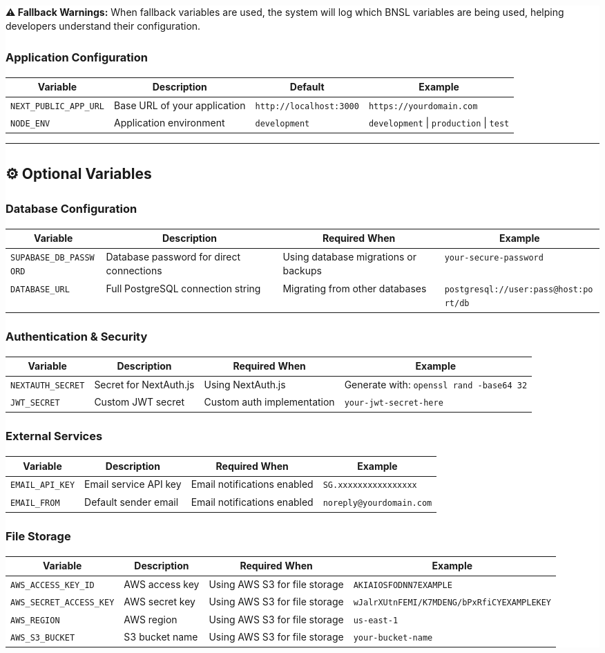 **⚠️ Fallback Warnings:** When fallback variables are used, the system will log which BNSL variables are being used, helping developers understand their configuration.

### Application Configuration

| Variable              | Description                  | Default                 | Example                                 |
| --------------------- | ---------------------------- | ----------------------- | --------------------------------------- |
| `NEXT_PUBLIC_APP_URL` | Base URL of your application | `http://localhost:3000` | `https://yourdomain.com`                |
| `NODE_ENV`            | Application environment      | `development`           | `development` \| `production` \| `test` |

---

## ⚙️ Optional Variables

### Database Configuration

| Variable               | Description                              | Required When                        | Example                               |
| ---------------------- | ---------------------------------------- | ------------------------------------ | ------------------------------------- |
| `SUPABASE_DB_PASSWORD` | Database password for direct connections | Using database migrations or backups | `your-secure-password`                |
| `DATABASE_URL`         | Full PostgreSQL connection string        | Migrating from other databases       | `postgresql://user:pass@host:port/db` |

### Authentication & Security

| Variable          | Description            | Required When              | Example                                  |
| ----------------- | ---------------------- | -------------------------- | ---------------------------------------- |
| `NEXTAUTH_SECRET` | Secret for NextAuth.js | Using NextAuth.js          | Generate with: `openssl rand -base64 32` |
| `JWT_SECRET`      | Custom JWT secret      | Custom auth implementation | `your-jwt-secret-here`                   |

### External Services

| Variable        | Description           | Required When               | Example                  |
| --------------- | --------------------- | --------------------------- | ------------------------ |
| `EMAIL_API_KEY` | Email service API key | Email notifications enabled | `SG.xxxxxxxxxxxxxxxx`    |
| `EMAIL_FROM`    | Default sender email  | Email notifications enabled | `noreply@yourdomain.com` |

### File Storage

| Variable                | Description    | Required When                 | Example                                    |
| ----------------------- | -------------- | ----------------------------- | ------------------------------------------ |
| `AWS_ACCESS_KEY_ID`     | AWS access key | Using AWS S3 for file storage | `AKIAIOSFODNN7EXAMPLE`                     |
| `AWS_SECRET_ACCESS_KEY` | AWS secret key | Using AWS S3 for file storage | `wJalrXUtnFEMI/K7MDENG/bPxRfiCYEXAMPLEKEY` |
| `AWS_REGION`            | AWS region     | Using AWS S3 for file storage | `us-east-1`                                |
| `AWS_S3_BUCKET`         | S3 bucket name | Using AWS S3 for file storage | `your-bucket-name`                         |
